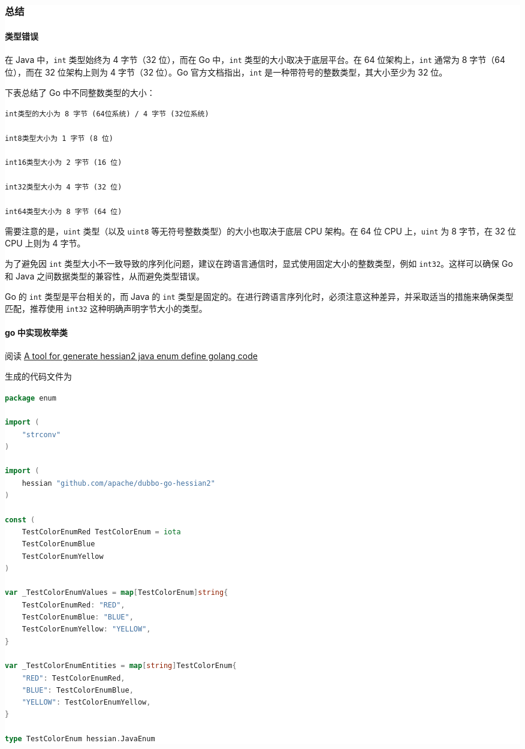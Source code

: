 ### 总结

#### 类型错误

在 Java 中，`int` 类型始终为 4 字节（32 位），而在 Go 中，`int` 类型的大小取决于底层平台。在 64 位架构上，`int` 通常为 8 字节（64 位），而在 32 位架构上则为 4 字节（32 位）。Go 官方文档指出，`int` 是一种带符号的整数类型，其大小至少为 32 位。

下表总结了 Go 中不同整数类型的大小：

```txt
int类型的大小为 8 字节 (64位系统) / 4 字节 (32位系统)

int8类型大小为 1 字节 (8 位)

int16类型大小为 2 字节 (16 位)

int32类型大小为 4 字节 (32 位)

int64类型大小为 8 字节 (64 位)
```

需要注意的是，`uint` 类型（以及 `uint8` 等无符号整数类型）的大小也取决于底层 CPU 架构。在 64 位 CPU 上，`uint` 为 8 字节，在 32 位 CPU 上则为 4 字节。

为了避免因 `int` 类型大小不一致导致的序列化问题，建议在跨语言通信时，显式使用固定大小的整数类型，例如 `int32`。这样可以确保 Go 和 Java 之间数据类型的兼容性，从而避免类型错误。

Go 的 `int` 类型是平台相关的，而 Java 的 `int` 类型是固定的。在进行跨语言序列化时，必须注意这种差异，并采取适当的措施来确保类型匹配，推荐使用 `int32` 这种明确声明字节大小的类型。

#### go 中实现枚举类

阅读 [A tool for generate hessian2 java enum define golang code](https://github.com/apache/dubbo-go-hessian2/blob/master/tools/gen-go-enum/README.md)

生成的代码文件为

```go
package enum

import (
	"strconv"
)

import (
	hessian "github.com/apache/dubbo-go-hessian2"
)

const (
	TestColorEnumRed TestColorEnum = iota
	TestColorEnumBlue
	TestColorEnumYellow
)

var _TestColorEnumValues = map[TestColorEnum]string{
	TestColorEnumRed: "RED",
	TestColorEnumBlue: "BLUE",
	TestColorEnumYellow: "YELLOW",
}

var _TestColorEnumEntities = map[string]TestColorEnum{
	"RED": TestColorEnumRed,
	"BLUE": TestColorEnumBlue,
	"YELLOW": TestColorEnumYellow,
}

type TestColorEnum hessian.JavaEnum

```